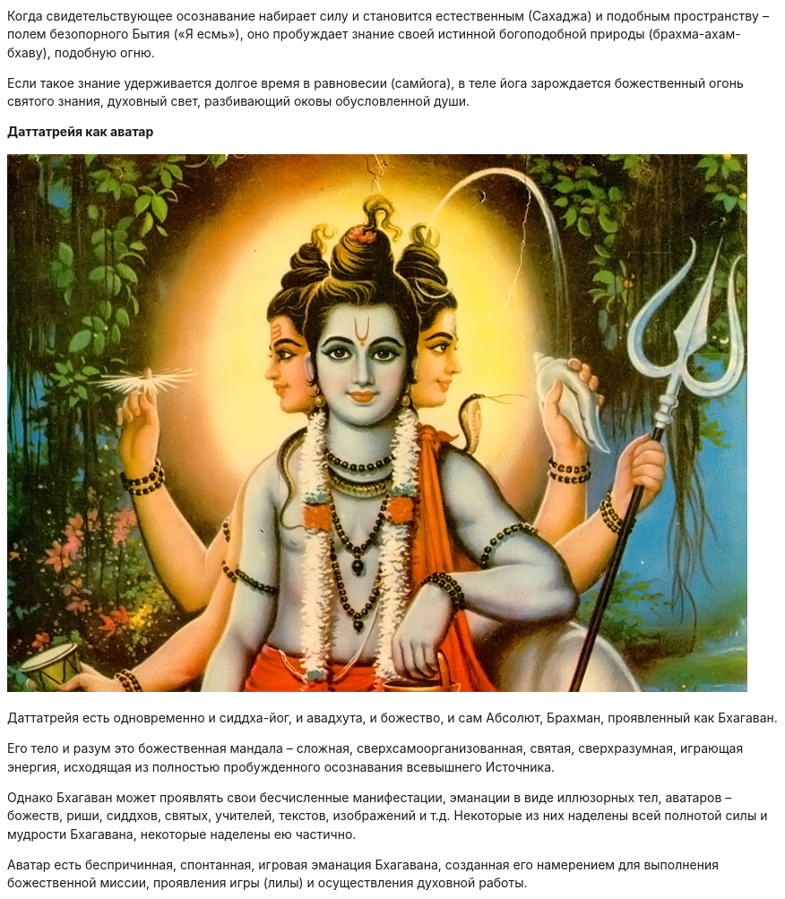 Когда свидетельствующее осознавание набирает силу и становится естественным (Сахаджа) и подобным пространству – полем безопорного Бытия («Я есмь»), оно пробуждает знание своей истинной богоподобной природы (брахма-ахам-бхаву), подобную огню.

Если такое знание удерживается долгое время в равновесии (самйога), в теле йога зарождается божественный огонь святого знания, духовный свет, разбивающий оковы обусловленной души.

**Даттатрейя как аватар**

[![](/binaries/am/6501.jpg)](/binaries/am/6501.jpg)

  
Даттатрейя есть одновременно и сиддха-йог, и авадхута, и божество, и сам Абсолют, Брахман, проявленный как Бхагаван.

Его тело и разум это божественная мандала – сложная, сверхсамоорганизованная, святая, сверхразумная, играющая энергия, исходящая из полностью пробужденного осознавания всевышнего Источника.

Однако Бхагаван может проявлять свои бесчисленные манифестации, эманации в виде иллюзорных тел, аватаров – божеств, риши, сиддхов, святых, учителей, текстов, изображений и т.д. Некоторые из них наделены всей полнотой силы и мудрости Бхагавана, некоторые наделены ею частично.

Аватар есть беспричинная, спонтанная, игровая эманация Бхагавана, созданная его намерением для выполнения божественной миссии, проявления игры (лилы) и осуществления духовной работы.

